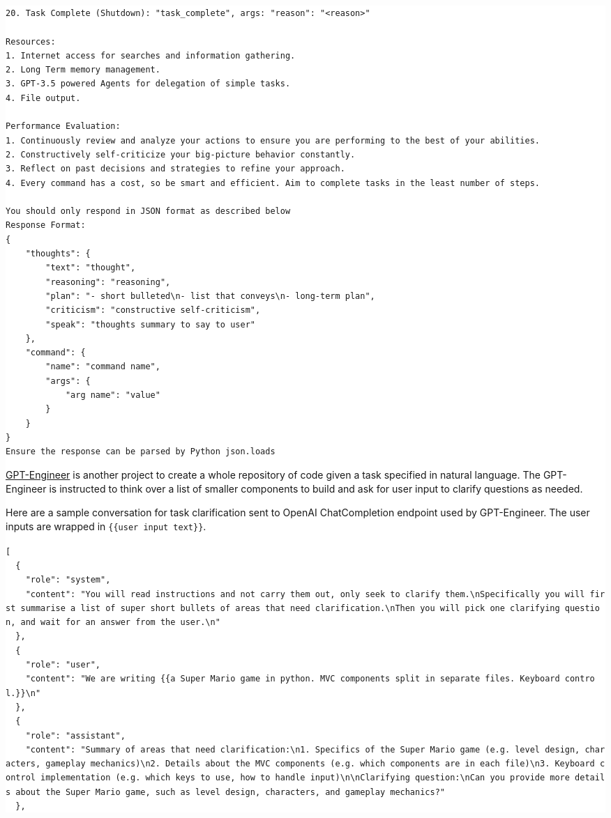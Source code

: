 ```
20. Task Complete (Shutdown): "task_complete", args: "reason": "<reason>"

Resources:
1. Internet access for searches and information gathering.
2. Long Term memory management.
3. GPT-3.5 powered Agents for delegation of simple tasks.
4. File output.

Performance Evaluation:
1. Continuously review and analyze your actions to ensure you are performing to the best of your abilities.
2. Constructively self-criticize your big-picture behavior constantly.
3. Reflect on past decisions and strategies to refine your approach.
4. Every command has a cost, so be smart and efficient. Aim to complete tasks in the least number of steps.

You should only respond in JSON format as described below
Response Format:
{
    "thoughts": {
        "text": "thought",
        "reasoning": "reasoning",
        "plan": "- short bulleted\n- list that conveys\n- long-term plan",
        "criticism": "constructive self-criticism",
        "speak": "thoughts summary to say to user"
    },
    "command": {
        "name": "command name",
        "args": {
            "arg name": "value"
        }
    }
}
Ensure the response can be parsed by Python json.loads
```

[GPT-Engineer](https://github.com/AntonOsika/gpt-engineer) is another project to create a whole repository of code given a task specified in natural language. The GPT-Engineer is instructed to think over a list of smaller components to build and ask for user input to clarify questions as needed.

Here are a sample conversation for task clarification sent to OpenAI ChatCompletion endpoint used by GPT-Engineer. The user inputs are wrapped in `{{user input text}}`.

```
[
  {
    "role": "system",
    "content": "You will read instructions and not carry them out, only seek to clarify them.\nSpecifically you will first summarise a list of super short bullets of areas that need clarification.\nThen you will pick one clarifying question, and wait for an answer from the user.\n"
  },
  {
    "role": "user",
    "content": "We are writing {{a Super Mario game in python. MVC components split in separate files. Keyboard control.}}\n"
  },
  {
    "role": "assistant",
    "content": "Summary of areas that need clarification:\n1. Specifics of the Super Mario game (e.g. level design, characters, gameplay mechanics)\n2. Details about the MVC components (e.g. which components are in each file)\n3. Keyboard control implementation (e.g. which keys to use, how to handle input)\n\nClarifying question:\nCan you provide more details about the Super Mario game, such as level design, characters, and gameplay mechanics?"
  },
```
